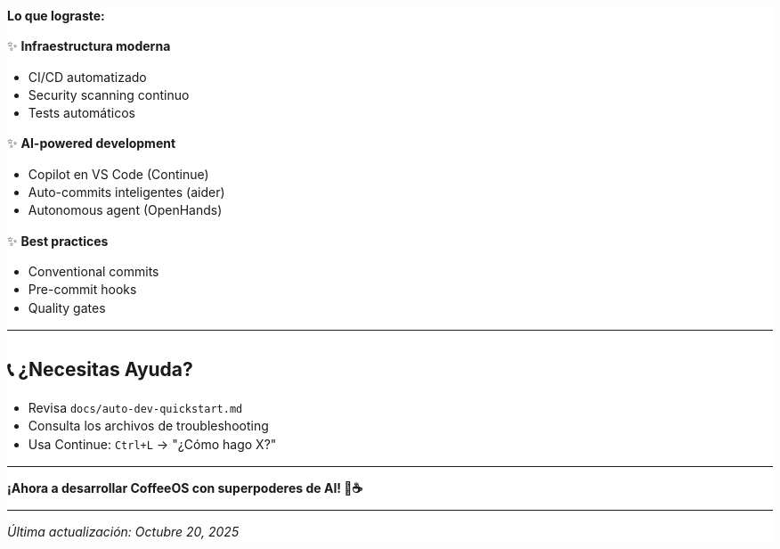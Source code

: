 **Lo que lograste:**

✨ **Infraestructura moderna**

- CI/CD automatizado
- Security scanning continuo
- Tests automáticos

✨ **AI-powered development**

- Copilot en VS Code (Continue)
- Auto-commits inteligentes (aider)
- Autonomous agent (OpenHands)

✨ **Best practices**

- Conventional commits
- Pre-commit hooks
- Quality gates

---

## 📞 ¿Necesitas Ayuda?

- Revisa `docs/auto-dev-quickstart.md`
- Consulta los archivos de troubleshooting
- Usa Continue: `Ctrl+L` → "¿Cómo hago X?"

---

**¡Ahora a desarrollar CoffeeOS con superpoderes de AI! 🚀☕**

---

_Última actualización: Octubre 20, 2025_
